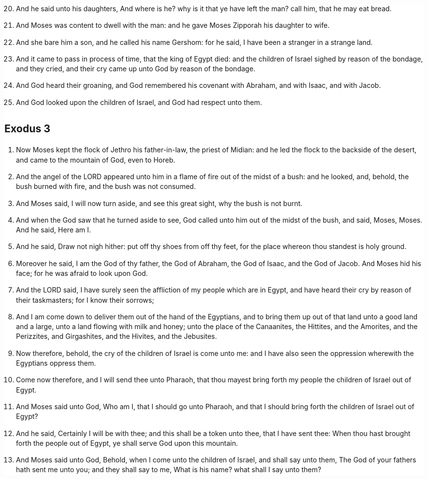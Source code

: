 20. And he said unto his daughters, And where is he? why is it that ye have left the man? call him, that he may eat bread.

21. And Moses was content to dwell with the man: and he gave Moses Zipporah his daughter to wife.

22. And she bare him a son, and he called his name Gershom: for he said, I have been a stranger in a strange land.

23. And it came to pass in process of time, that the king of Egypt died: and the children of Israel sighed by reason of the bondage, and they cried, and their cry came up unto God by reason of the bondage.

24. And God heard their groaning, and God remembered his covenant with Abraham, and with Isaac, and with Jacob.

25. And God looked upon the children of Israel, and God had respect unto them.  

## Exodus 3

1. Now Moses kept the flock of Jethro his father-in-law, the priest of Midian: and he led the flock to the backside of the desert, and came to the mountain of God, even to Horeb.

2. And the angel of the LORD appeared unto him in a flame of fire out of the midst of a bush: and he looked, and, behold, the bush burned with fire, and the bush was not consumed.

3. And Moses said, I will now turn aside, and see this great sight, why the bush is not burnt.

4. And when the God saw that he turned aside to see, God called unto him out of the midst of the bush, and said, Moses, Moses. And he said, Here am I.

5. And he said, Draw not nigh hither: put off thy shoes from off thy feet, for the place whereon thou standest is holy ground.

6. Moreover he said, I am the God of thy father, the God of Abraham, the God of Isaac, and the God of Jacob. And Moses hid his face; for he was afraid to look upon God.

7. And the LORD said, I have surely seen the affliction of my people which are in Egypt, and have heard their cry by reason of their taskmasters; for I know their sorrows;

8. And I am come down to deliver them out of the hand of the Egyptians, and to bring them up out of that land unto a good land and a large, unto a land flowing with milk and honey; unto the place of the Canaanites, the Hittites, and the Amorites, and the Perizzites, and Girgashites, and the Hivites, and the Jebusites.

9. Now therefore, behold, the cry of the children of Israel is come unto me: and I have also seen the oppression wherewith the Egyptians oppress them.

10. Come now therefore, and I will send thee unto Pharaoh, that thou mayest bring forth my people the children of Israel out of Egypt.

11. And Moses said unto God, Who am I, that I should go unto Pharaoh, and that I should bring forth the children of Israel out of Egypt?

12. And he said, Certainly I will be with thee; and this shall be a token unto thee, that I have sent thee: When thou hast brought forth the people out of Egypt, ye shall serve God upon this mountain.

13. And Moses said unto God, Behold, when I come unto the children of Israel, and shall say unto them, The God of your fathers hath sent me unto you; and they shall say to me, What is his name? what shall I say unto them?
